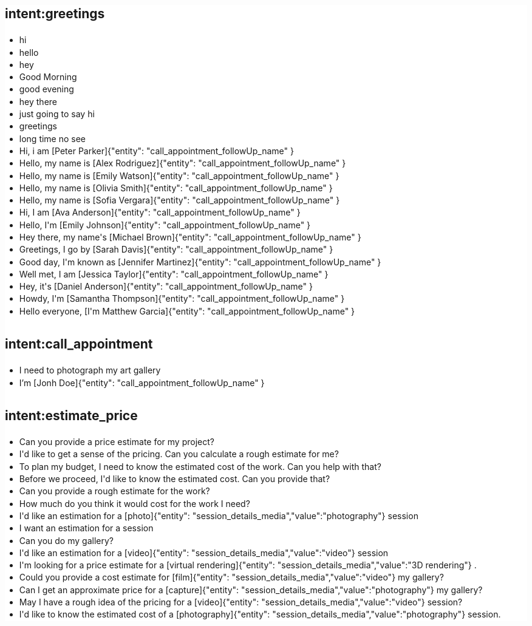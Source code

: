 ## intent:greetings
- hi
- hello
- hey
- Good Morning
- good evening
- hey there
- just going to say hi
- greetings
- long time no see
- Hi, i am [Peter Parker]{"entity": "call_appointment_followUp_name" }
- Hello, my name is [Alex Rodriguez]{"entity": "call_appointment_followUp_name" }
- Hello, my name is [Emily Watson]{"entity": "call_appointment_followUp_name" }
- Hello, my name is [Olivia Smith]{"entity": "call_appointment_followUp_name" }
- Hello, my name is [Sofia Vergara]{"entity": "call_appointment_followUp_name" }
- Hi, I am [Ava Anderson]{"entity": "call_appointment_followUp_name" }
- Hello, I'm [Emily Johnson]{"entity": "call_appointment_followUp_name" }
- Hey there, my name's [Michael Brown]{"entity": "call_appointment_followUp_name" }
- Greetings, I go by [Sarah Davis]{"entity": "call_appointment_followUp_name" }
- Good day, I'm known as [Jennifer Martinez]{"entity": "call_appointment_followUp_name" }
- Well met, I am [Jessica Taylor]{"entity": "call_appointment_followUp_name" }
- Hey, it's [Daniel Anderson]{"entity": "call_appointment_followUp_name" }
- Howdy, I'm [Samantha Thompson]{"entity": "call_appointment_followUp_name" }
- Hello everyone, [I'm Matthew Garcia]{"entity": "call_appointment_followUp_name" }

## intent:call_appointment
- I need to photograph my art gallery
- I’m [Jonh Doe]{"entity": "call_appointment_followUp_name" }

## intent:estimate_price
- Can you provide a price estimate for my project?
- I'd like to get a sense of the pricing. Can you calculate a rough estimate for me?
- To plan my budget, I need to know the estimated cost of the work. Can you help with that?
- Before we proceed, I'd like to know the estimated cost. Can you provide that?
- Can you provide a rough estimate for the work?
- How much do you think it would cost for the work I need?
- I'd like an estimation for a [photo]{"entity": "session_details_media","value":"photography"} session
- I want an estimation for a session
- Can you do my gallery?
- I'd like an estimation for a [video]{"entity": "session_details_media","value":"video"} session
- I'm looking for a price estimate for a [virtual rendering]{"entity": "session_details_media","value":"3D rendering"} .
- Could you provide a cost estimate for [film]{"entity": "session_details_media","value":"video"} my gallery?
- Can I get an approximate price for a [capture]{"entity": "session_details_media","value":"photography"} my gallery?
- May I have a rough idea of the pricing for a [video]{"entity": "session_details_media","value":"video"} session?
- I'd like to know the estimated cost of a [photography]{"entity": "session_details_media","value":"photography"} session.
